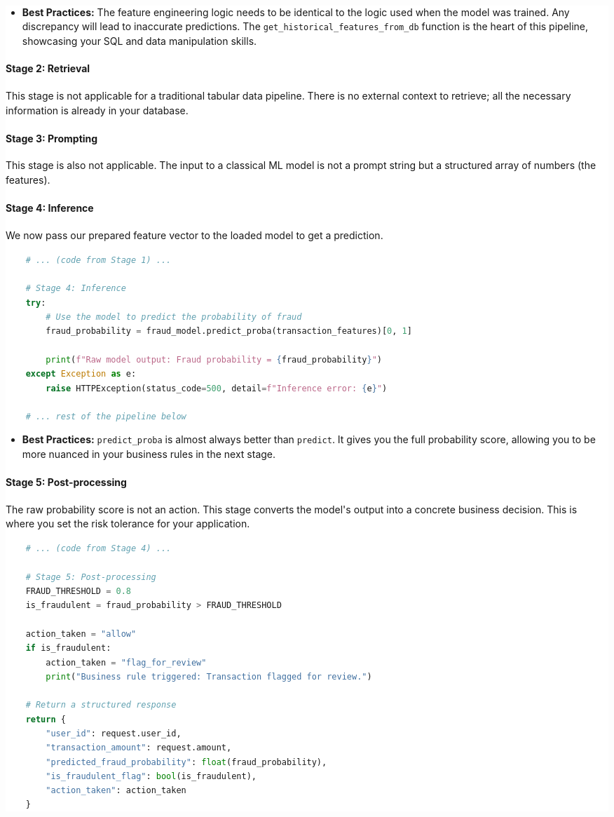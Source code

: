 - **Best Practices:** The feature engineering logic needs to be identical to the logic used when the model was trained. Any discrepancy will lead to inaccurate predictions. The `get_historical_features_from_db` function is the heart of this pipeline, showcasing your SQL and data manipulation skills.

#### **Stage 2: Retrieval**

This stage is not applicable for a traditional tabular data pipeline. There is no external context to retrieve; all the necessary information is already in your database.

#### **Stage 3: Prompting**

This stage is also not applicable. The input to a classical ML model is not a prompt string but a structured array of numbers (the features).

#### **Stage 4: Inference**

We now pass our prepared feature vector to the loaded model to get a prediction.

```python
    # ... (code from Stage 1) ...

    # Stage 4: Inference
    try:
        # Use the model to predict the probability of fraud
        fraud_probability = fraud_model.predict_proba(transaction_features)[0, 1]

        print(f"Raw model output: Fraud probability = {fraud_probability}")
    except Exception as e:
        raise HTTPException(status_code=500, detail=f"Inference error: {e}")

    # ... rest of the pipeline below
```

- **Best Practices:** `predict_proba` is almost always better than `predict`. It gives you the full probability score, allowing you to be more nuanced in your business rules in the next stage.

#### **Stage 5: Post-processing**

The raw probability score is not an action. This stage converts the model's output into a concrete business decision. This is where you set the risk tolerance for your application.

```python
    # ... (code from Stage 4) ...

    # Stage 5: Post-processing
    FRAUD_THRESHOLD = 0.8
    is_fraudulent = fraud_probability > FRAUD_THRESHOLD

    action_taken = "allow"
    if is_fraudulent:
        action_taken = "flag_for_review"
        print("Business rule triggered: Transaction flagged for review.")

    # Return a structured response
    return {
        "user_id": request.user_id,
        "transaction_amount": request.amount,
        "predicted_fraud_probability": float(fraud_probability),
        "is_fraudulent_flag": bool(is_fraudulent),
        "action_taken": action_taken
    }
```
